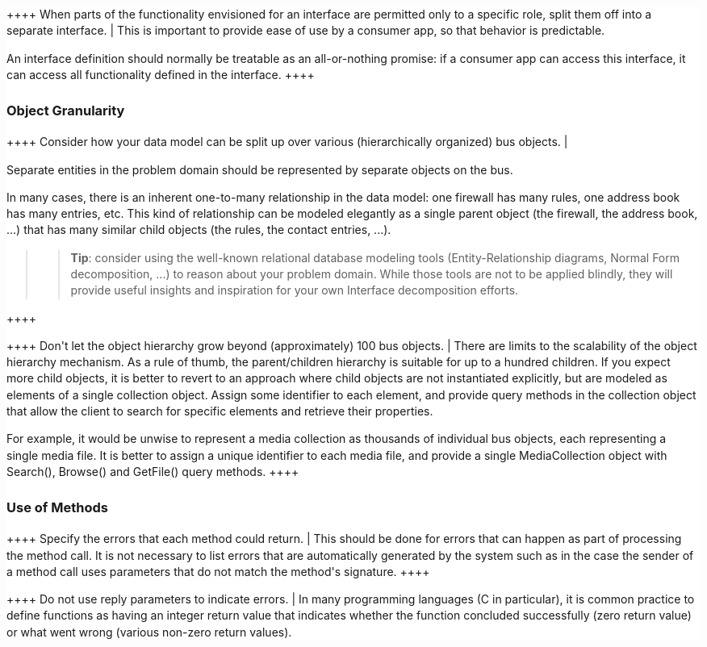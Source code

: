 ++++ When parts of the functionality envisioned for an interface are permitted only to a specific role,
split them off into a separate interface. |
This is important to provide ease of use by a consumer app, so that behavior is predictable.

An interface definition should normally be treatable as an all-or-nothing promise: if a consumer app
can access this interface, it can access all functionality defined in the interface.
++++

### Object Granularity

++++ Consider how your data model can be split up over various (hierarchically organized) bus objects. |

Separate entities in the problem domain should be represented by separate objects on the bus.

In many cases, there is an inherent one-to-many relationship in the data model: one firewall has many rules, one address book has many entries, etc. This kind of relationship can be modeled elegantly as a single parent object (the firewall, the address book, ...) that has many similar child objects (the rules, the contact entries, ...).

>> **Tip**: consider using the well-known relational database modeling tools (Entity-Relationship diagrams, Normal Form decomposition, ...) to reason about your problem domain. While those tools are not to be applied blindly, they will provide useful insights and inspiration for your own Interface decomposition efforts.

++++

++++ Don't let the object hierarchy grow beyond (approximately) 100 bus objects. |
There are limits to the scalability of the object hierarchy mechanism. As a rule of thumb, the parent/children hierarchy is suitable for up to a hundred children. If you expect more child objects, it is better to revert to an approach where child objects are not instantiated explicitly, but are modeled as elements of a single collection object. Assign some identifier to each element, and provide query methods in the collection object that allow the client to search for specific elements and retrieve their properties.

For example, it would be unwise to represent a media collection as thousands of individual bus objects, each representing a single media file. It is better to assign a unique identifier to each media file, and provide a single MediaCollection object with Search(), Browse() and GetFile() query methods.
++++


### Use of Methods

++++ Specify the errors that each method could return. |
This should be done for errors that can happen as part of processing the method call.  It is not necessary to list errors that are automatically generated by the system such as in the case the sender of a method call uses parameters that do not match the method's signature.
++++

++++ Do not use reply parameters to indicate errors. |
In many programming languages (C in particular), it is common practice to define functions as having an integer return value that indicates whether the function concluded successfully (zero return value) or what went wrong (various non-zero return values). 
